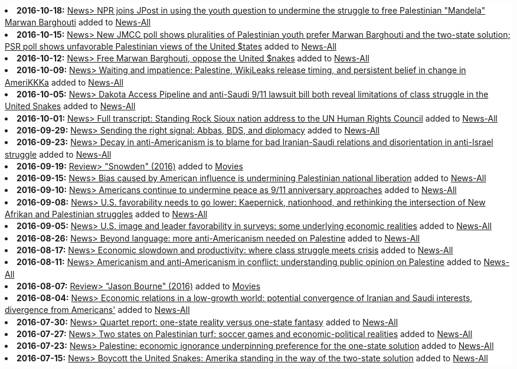 <li><b>2016-10-18:</b> <a href="../_posts/2016-10-18-news-Marwan-Barghouti-NPR.md">News> NPR joins JPost in using the youth question to undermine the struggle to free Palestinian "Mandela" Marwan Barghouti</a> added to <a href="../news/all/index.md">News-All</a></li>
<li><b>2016-10-15:</b> <a href="../_posts/2016-10-15-news-Marwan-Barghouti-polls.md">News> New JMCC poll shows pluralities of Palestinian youth prefer Marwan Barghouti and the two-state solution; PSR poll shows unfavorable Palestinian views of the United $tates</a> added to <a href="../news/all/index.md">News-All</a></li>
<li><b>2016-10-12:</b> <a href="../_posts/2016-10-12-news-Free-Marwan-Barghouti.md">News> Free Marwan Barghouti, oppose the United $nakes</a> added to <a href="../news/all/index.md">News-All</a></li>
<li><b>2016-10-09:</b> <a href="../_posts/2016-10-09-news-Palestine-WikiLeaks-election-public-opinion.md">News> Waiting and impatience: Palestine, WikiLeaks release timing, and persistent belief in change in AmeriKKKa</a> added to <a href="../news/all/index.md">News-All</a></li>
<li><b>2016-10-05:</b> <a href="../_posts/2016-10-05-news-DAPL-JASTA.md">News> Dakota Access Pipeline and anti-Saudi 9/11 lawsuit bill both reveal limitations of class struggle in the United Snakes</a> added to <a href="../news/all/index.md">News-All</a></li>
<li><b>2016-10-01:</b> <a href="../_posts/2016-10-01-news-black-snake-Sioux-UNHRC-statement.md">News> Full transcript: Standing Rock Sioux nation address to the UN Human Rights Council</a> added to <a href="../news/all/index.md">News-All</a></li>
<li><b>2016-09-29:</b> <a href="../_posts/2016-09-29-news-Abbas-BDS-diplomacy.md">News> Sending the right signal: Abbas, BDS, and diplomacy</a> added to <a href="../news/all/index.md">News-All</a></li>
<li><b>2016-09-23:</b> <a href="../_posts/2016-09-23-news-Decay-in-anti-Americanism.md">News> Decay in anti-Americanism is to blame for bad Iranian-Saudi relations and disorientation in anti-Israel struggle</a> added to <a href="../news/all/index.md">News-All</a></li>
<li><b>2016-09-19:</b> <a href="../_posts/2016-09-19-movie-Snowden.md">Review> "Snowden" (2016)</a> added to <a href="../reviews/movies/index.md">Movies</a></li>
<li><b>2016-09-15:</b> <a href="../_posts/2016-09-15-news-Palestine-Sweden-diplomacy-public-opinion.md">News> Bias caused by American influence is undermining Palestinian national liberation</a> added to <a href="../news/all/index.md">News-All</a></li>
<li><b>2016-09-10:</b> <a href="../_posts/2016-09-10-news-JASTA-911-anniversary.md">News> Americans continue to undermine peace as 9/11 anniversary approaches</a> added to <a href="../news/all/index.md">News-All</a></li>
<li><b>2016-09-08:</b> <a href="../_posts/2016-09-08-news-Kaepernick-New-Afrikan-nationhood.md">News> U.S. favorability needs to go lower: Kaepernick, nationhood, and rethinking the intersection of New Afrikan and Palestinian struggles</a> added to <a href="../news/all/index.md">News-All</a></li>
<li><b>2016-09-05:</b> <a href="../_posts/2016-09-05-news-American-favorability-differences.md">News> U.S. image and leader favorability in surveys: some underlying economic realities</a> added to <a href="../news/all/index.md">News-All</a></li>
<li><b>2016-08-26:</b> <a href="../_posts/2016-08-26-news-Palestine-settler-colonialism.md">News> Beyond language: more anti-Americanism needed on Palestine</a> added to <a href="../news/all/index.md">News-All</a></li>
<li><b>2016-08-17:</b> <a href="../_posts/2016-08-17-news-economic-slowdown-productivity.md">News> Economic slowdown and productivity: where class struggle meets crisis</a> added to <a href="../news/all/index.md">News-All</a></li>
<li><b>2016-08-11:</b> <a href="../_posts/2016-08-11-news-Palestine-public-opinion.md">News> Americanism and anti-Americanism in conflict: understanding public opinion on Palestine</a> added to <a href="../news/all/index.md">News-All</a></li>
<li><b>2016-08-07:</b> <a href="../_posts/2016-08-07-movie-Jason-Bourne.md">Review> "Jason Bourne" (2016)</a> added to <a href="../reviews/movies/index.md">Movies</a></li>
<li><b>2016-08-04:</b> <a href="../_posts/2016-08-04-news-Iranian-Saudi-convergence.md">News> Economic relations in a low-growth world: potential convergence of Iranian and Saudi interests, divergence from Americans'</a> added to <a href="../news/all/index.md">News-All</a></li>
<li><b>2016-07-30:</b> <a href="../_posts/2016-07-30-news-one-state-solution.md">News> Quartet report: one-state reality versus one-state fantasy</a> added to <a href="../news/all/index.md">News-All</a></li>
<li><b>2016-07-27:</b> <a href="../_posts/2016-07-27-news-two-state-solution-Iran.md">News> Two states on Palestinian turf: soccer games and economic-political realities</a> added to <a href="../news/all/index.md">News-All</a></li>
<li><b>2016-07-23:</b> <a href="../_posts/2016-07-23-news-Palestine-one-state-solution.md">News> Palestine: economic ignorance underpinning preference for the one-state solution</a> added to <a href="../news/all/index.md">News-All</a></li>
<li><b>2016-07-15:</b> <a href="../_posts/2016-07-15-news-Boycott-United-States.md">News> Boycott the United Snakes: Amerika standing in the way of the two-state solution</a> added to <a href="../news/all/index.md">News-All</a></li>